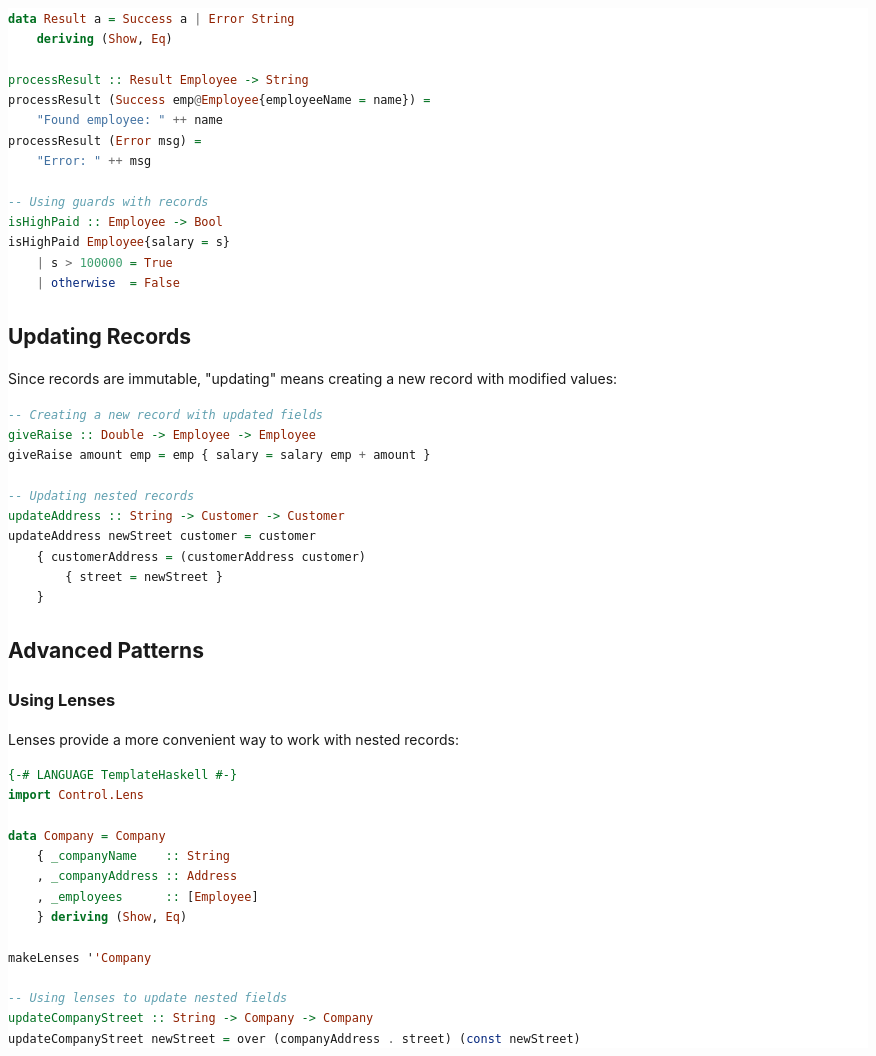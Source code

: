 ```haskell
data Result a = Success a | Error String
    deriving (Show, Eq)

processResult :: Result Employee -> String
processResult (Success emp@Employee{employeeName = name}) =
    "Found employee: " ++ name
processResult (Error msg) =
    "Error: " ++ msg

-- Using guards with records
isHighPaid :: Employee -> Bool
isHighPaid Employee{salary = s}
    | s > 100000 = True
    | otherwise  = False
```

## Updating Records

Since records are immutable, "updating" means creating a new record with modified values:

```haskell
-- Creating a new record with updated fields
giveRaise :: Double -> Employee -> Employee
giveRaise amount emp = emp { salary = salary emp + amount }

-- Updating nested records
updateAddress :: String -> Customer -> Customer
updateAddress newStreet customer = customer
    { customerAddress = (customerAddress customer)
        { street = newStreet }
    }
```

## Advanced Patterns

### Using Lenses

Lenses provide a more convenient way to work with nested records:

```haskell
{-# LANGUAGE TemplateHaskell #-}
import Control.Lens

data Company = Company
    { _companyName    :: String
    , _companyAddress :: Address
    , _employees      :: [Employee]
    } deriving (Show, Eq)

makeLenses ''Company

-- Using lenses to update nested fields
updateCompanyStreet :: String -> Company -> Company
updateCompanyStreet newStreet = over (companyAddress . street) (const newStreet)
```
